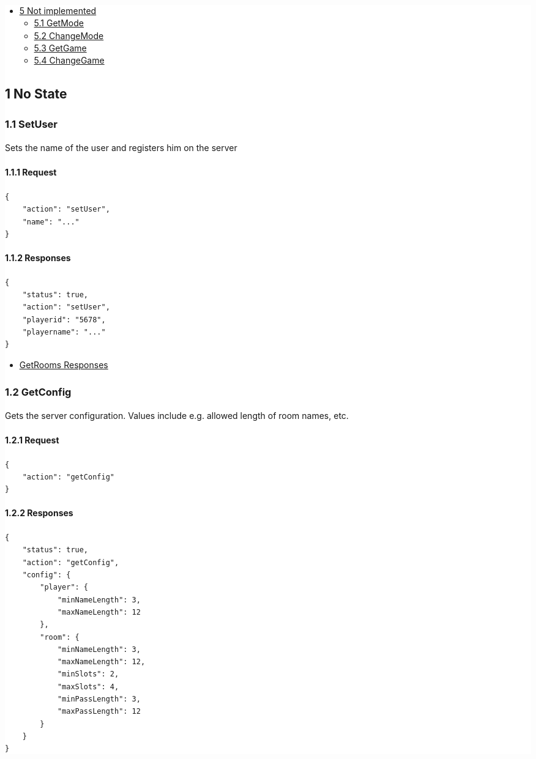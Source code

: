 - [5 Not implemented](#5-not-implemented)
    - [5.1 GetMode](#51-getmode)
    - [5.2 ChangeMode](#52-changemode)
    - [5.3 GetGame](#53-getgame)
    - [5.4 ChangeGame](#54-changegame)

## 1 No State

### 1.1 SetUser

Sets the name of the user and registers him on the server

#### 1.1.1 Request

```
{
    "action": "setUser",
    "name": "..."
}
```

#### 1.1.2 Responses

```
{
    "status": true,
    "action": "setUser",
    "playerid": "5678",
    "playername": "..."
}
```
- [GetRooms Responses](#212-responses)

### 1.2 GetConfig

Gets the server configuration. Values include e.g. allowed length of room names, etc.

#### 1.2.1 Request

```
{
    "action": "getConfig"
}
```

#### 1.2.2 Responses

```
{
    "status": true,
    "action": "getConfig",
    "config": {
        "player": {
            "minNameLength": 3,
            "maxNameLength": 12
        },
        "room": {
            "minNameLength": 3,
            "maxNameLength": 12,
            "minSlots": 2,
            "maxSlots": 4,
            "minPassLength": 3,
            "maxPassLength": 12
        }
    }
}
```